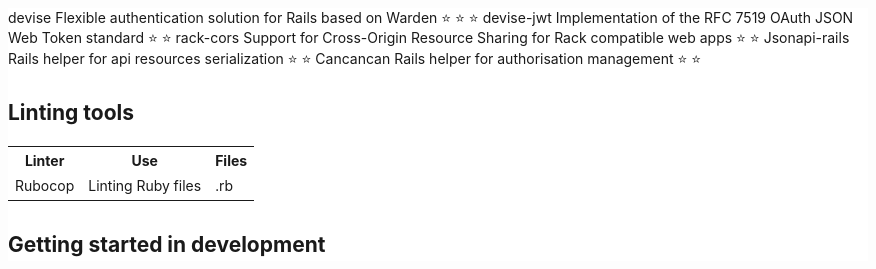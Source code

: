   <tr>
    <td>devise</td>
    <td>Flexible authentication solution for Rails based on Warden</td>
    <td>⭐️</td>
    <td>⭐️</td>
    <td>⭐️</td>
  </tr>
  <tr>
    <td>devise-jwt</td>
    <td>Implementation of the RFC 7519 OAuth JSON Web Token standard</td>
    <td>⭐️</td>
    <td></td>
    <td>⭐️</td>
  </tr>
  <tr>
    <td>rack-cors</td>
    <td>Support for Cross-Origin Resource Sharing for Rack compatible web apps</td>
    <td>⭐️</td>
    <td></td>
    <td>⭐️</td>
  </tr>
  <tr>
  <td>Jsonapi-rails</td>
    <td>Rails helper for api resources serialization</td>
    <td>⭐️</td>
    <td></td>
    <td>⭐️</td>
  </tr>
  <td>Cancancan</td>
    <td>Rails helper for authorisation management</td>
    <td>⭐️</td>
    <td></td>
    <td>⭐️</td>
  </tr>
</table>

## Linting tools
<table>
  <tr>
    <th>Linter</th>
    <th>Use</th>
    <th>Files</th>
  </tr>
  <tr>
    <td>Rubocop</td>
    <td>Linting Ruby files</td>
    <td>.rb</td>
  </tr>
</table>

## Getting started in development
